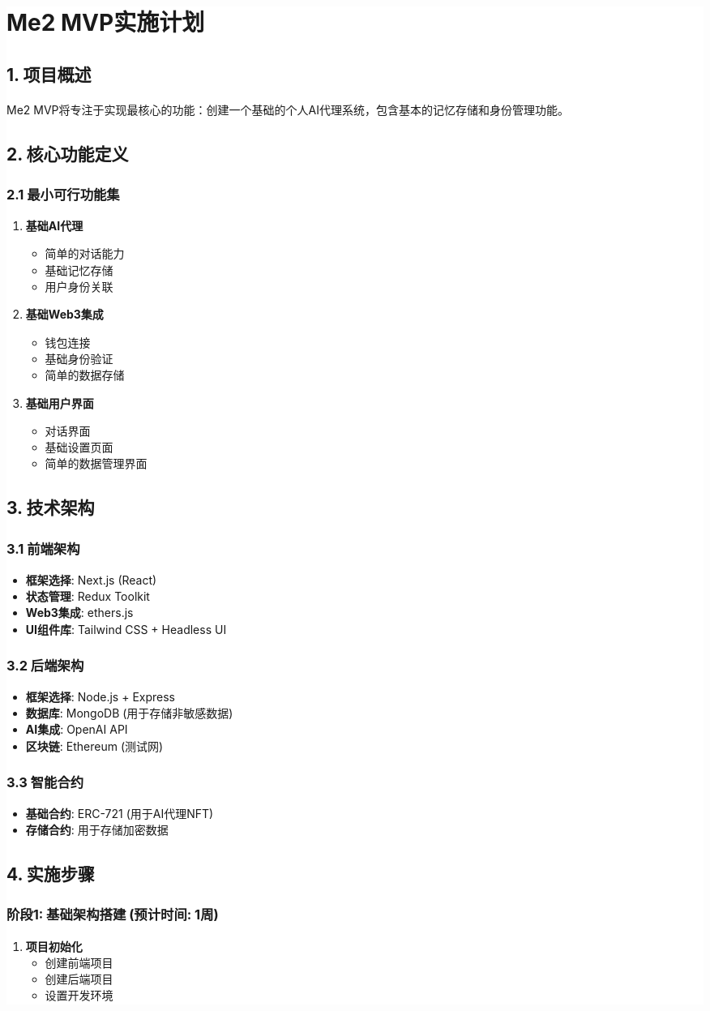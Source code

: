 # Me2 MVP实施计划

## 1. 项目概述
Me2 MVP将专注于实现最核心的功能：创建一个基础的个人AI代理系统，包含基本的记忆存储和身份管理功能。

## 2. 核心功能定义
### 2.1 最小可行功能集
1. **基础AI代理**
   - 简单的对话能力
   - 基础记忆存储
   - 用户身份关联

2. **基础Web3集成**
   - 钱包连接
   - 基础身份验证
   - 简单的数据存储

3. **基础用户界面**
   - 对话界面
   - 基础设置页面
   - 简单的数据管理界面

## 3. 技术架构
### 3.1 前端架构
- **框架选择**: Next.js (React)
- **状态管理**: Redux Toolkit
- **Web3集成**: ethers.js
- **UI组件库**: Tailwind CSS + Headless UI

### 3.2 后端架构
- **框架选择**: Node.js + Express
- **数据库**: MongoDB (用于存储非敏感数据)
- **AI集成**: OpenAI API
- **区块链**: Ethereum (测试网)

### 3.3 智能合约
- **基础合约**: ERC-721 (用于AI代理NFT)
- **存储合约**: 用于存储加密数据

## 4. 实施步骤
### 阶段1: 基础架构搭建 (预计时间: 1周)
1. **项目初始化**
   - 创建前端项目
   - 创建后端项目
   - 设置开发环境
